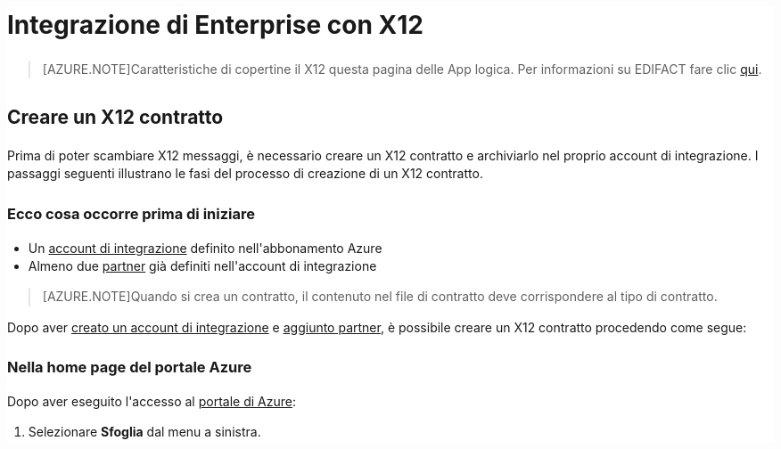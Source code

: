 <properties 
    pageTitle="Panoramica di X12 e il Language Pack integrazione Enterprise | Servizio di Microsoft Azure App | Microsoft Azure" 
    description="Informazioni su come usare X12 accordi per creare App logica" 
    services="logic-apps" 
    documentationCenter=".net,nodejs,java"
    authors="msftman" 
    manager="erikre" 
    editor="cgronlun"/>

<tags 
    ms.service="app-service-logic" 
    ms.workload="integration" 
    ms.tgt_pltfrm="na" 
    ms.devlang="na" 
    ms.topic="article" 
    ms.date="07/08/2016" 
    ms.author="deonhe"/>

# <a name="enterprise-integration-with-x12"></a>Integrazione di Enterprise con X12 

>[AZURE.NOTE]Caratteristiche di copertine il X12 questa pagina delle App logica. Per informazioni su EDIFACT fare clic [qui](app-service-logic-enterprise-integration-edifact.md).

## <a name="create-an-x12-agreement"></a>Creare un X12 contratto 
Prima di poter scambiare X12 messaggi, è necessario creare un X12 contratto e archiviarlo nel proprio account di integrazione. I passaggi seguenti illustrano le fasi del processo di creazione di un X12 contratto.

### <a name="heres-what-you-need-before-you-get-started"></a>Ecco cosa occorre prima di iniziare
- Un [account di integrazione](./app-service-logic-enterprise-integration-accounts.md) definito nell'abbonamento Azure  
- Almeno due [partner](./app-service-logic-enterprise-integration-partners.md) già definiti nell'account di integrazione  

>[AZURE.NOTE]Quando si crea un contratto, il contenuto nel file di contratto deve corrispondere al tipo di contratto.    


Dopo aver [creato un account di integrazione](./app-service-logic-enterprise-integration-accounts.md) e [aggiunto partner](./app-service-logic-enterprise-integration-partners.md), è possibile creare un X12 contratto procedendo come segue:  

### <a name="from-the-azure-portal-home-page"></a>Nella home page del portale Azure

Dopo aver eseguito l'accesso al [portale di Azure](http://portal.azure.com "Azure portale"):  
1. Selezionare **Sfoglia** dal menu a sinistra.  
